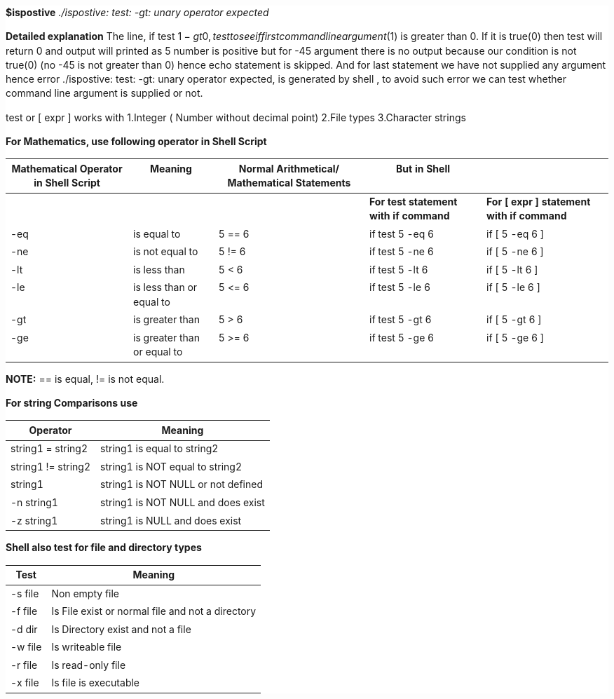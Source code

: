 **$ispostive**
*./ispostive: test: -gt: unary operator expected*

**Detailed explanation**
The line, if test $1 -gt 0 , test to see if first command line argument($1) is greater than 0. If it is true(0) then test will return 0 and output will printed as 5 number is positive but for -45 argument there is no output because our condition is not true(0) (no -45 is not greater than 0) hence echo statement is skipped. And for last statement we have not supplied any argument hence error ./ispostive: test: -gt: unary operator expected, is generated by shell , to avoid such error we can test whether command line argument is supplied or not.



test or [ expr ] works with
1.Integer ( Number without decimal point)
2.File types
3.Character strings

**For Mathematics, use following operator in Shell Script**



| **Mathematical Operator in  Shell Script** | **Meaning**                 | **Normal Arithmetical/ Mathematical Statements** | **But in Shell**                       |                                            |
| ------------------------------------------ | --------------------------- | ------------------------------------------------ | -------------------------------------- | ------------------------------------------ |
|                                            |                             |                                                  | **For test statement with if command** | **For [ expr ] statement with if command** |
| -eq                                        | is equal to                 | 5 == 6                                           | if test 5 -eq 6                        | if [ 5 -eq 6 ]                             |
| -ne                                        | is not equal to             | 5 != 6                                           | if test 5 -ne 6                        | if [ 5 -ne 6 ]                             |
| -lt                                        | is less than                | 5 < 6                                            | if test 5 -lt 6                        | if [ 5 -lt 6 ]                             |
| -le                                        | is less than or equal to    | 5 <= 6                                           | if test 5 -le 6                        | if [ 5 -le 6 ]                             |
| -gt                                        | is greater than             | 5 > 6                                            | if test 5 -gt 6                        | if [ 5 -gt 6 ]                             |
| -ge                                        | is greater than or equal to | 5 >= 6                                           | if test 5 -ge 6                        | if [ 5 -ge 6 ]                             |



**NOTE:** == is equal, != is not equal.

**For string Comparisons use**

| **Operator**       | **Meaning**                        |
| ------------------ | ---------------------------------- |
| string1 = string2  | string1 is equal to string2        |
| string1 != string2 | string1 is NOT equal to string2    |
| string1            | string1 is NOT NULL or not defined |
| -n string1         | string1 is NOT NULL and does exist |
| -z string1         | string1 is NULL and does exist     |

**Shell also test for file and directory types**

| **Test** | **Meaning**                                      |
| -------- | ------------------------------------------------ |
| -s file  | Non empty file                                   |
| -f file  | Is File exist or normal file and not a directory |
| -d dir   | Is Directory exist and not a file                |
| -w file  | Is writeable file                                |
| -r file  | Is read-only file                                |
| -x file  | Is file is executable                            |
